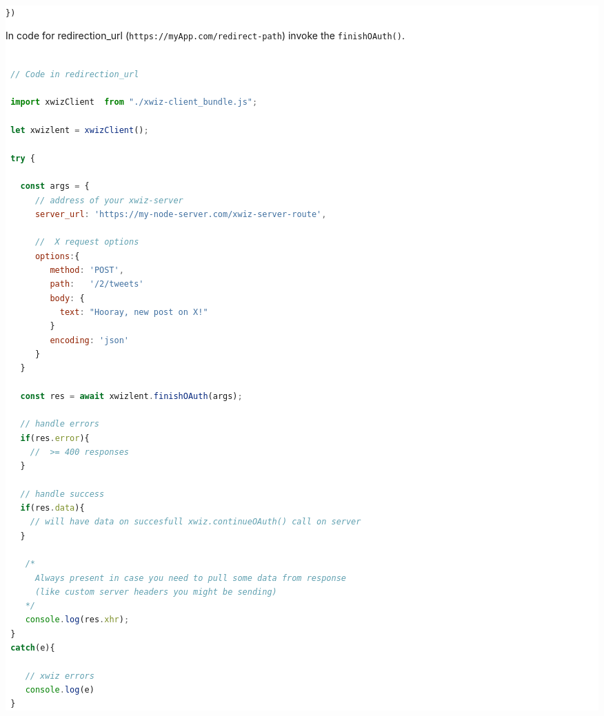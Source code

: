 ```js  
})
```

In code for redirection_url (`https://myApp.com/redirect-path`) invoke the `finishOAuth()`.

```js
 
 // Code in redirection_url 

 import xwizClient  from "./xwiz-client_bundle.js";

 let xwizlent = xwizClient();

 try {

   const args = {
      // address of your xwiz-server 
      server_url: 'https://my-node-server.com/xwiz-server-route',

      //  X request options  
      options:{                                     
         method: 'POST',
         path:   '/2/tweets'
         body: {
           text: "Hooray, new post on X!"
         }
         encoding: 'json'
      }
   }

   const res = await xwizlent.finishOAuth(args);

   // handle errors
   if(res.error){
     //  >= 400 responses
   }

   // handle success
   if(res.data){
     // will have data on succesfull xwiz.continueOAuth() call on server
   }
   
    /*  
      Always present in case you need to pull some data from response 
      (like custom server headers you might be sending)
    */
    console.log(res.xhr);
 }
 catch(e){

    // xwiz errors
    console.log(e)
 }
```
